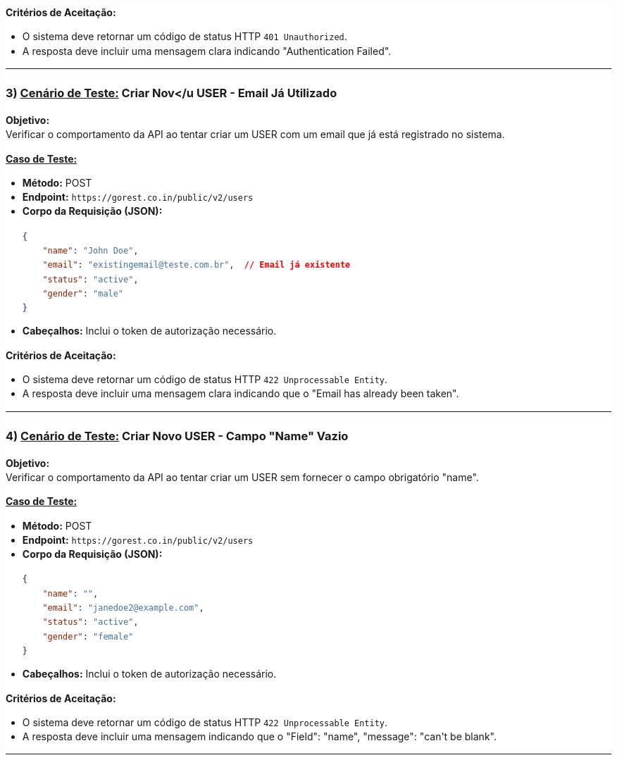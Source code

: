 **Critérios de Aceitação:**
- O sistema deve retornar um código de status HTTP `401 Unauthorized`.
- A resposta deve incluir uma mensagem clara indicando "Authentication Failed".

---

### 3) <u>Cenário de Teste:</u> Criar Nov</u USER - Email Já Utilizado 

**Objetivo:**  
Verificar o comportamento da API ao tentar criar um USER com um email que já está registrado no sistema.

<u>**Caso de Teste:**</u>  
- **Método:** POST
- **Endpoint:** `https://gorest.co.in/public/v2/users`
- **Corpo da Requisição (JSON):**
    ```json
    {
        "name": "John Doe",
        "email": "existingemail@teste.com.br",  // Email já existente
        "status": "active",
        "gender": "male"
    }
    ```
- **Cabeçalhos:** Inclui o token de autorização necessário.

**Critérios de Aceitação:**
- O sistema deve retornar um código de status HTTP `422 Unprocessable Entity`.
- A resposta deve incluir uma mensagem clara indicando que o "Email has already been taken".

---

### 4) <u>Cenário de Teste:</u> Criar Novo USER - Campo "Name" Vazio 

**Objetivo:**  
Verificar o comportamento da API ao tentar criar um USER sem fornecer o campo obrigatório "name".

<u>**Caso de Teste:**</u>  
- **Método:** POST
- **Endpoint:** `https://gorest.co.in/public/v2/users`
- **Corpo da Requisição (JSON):**
    ```json
    {
        "name": "",
        "email": "janedoe2@example.com",
        "status": "active",
        "gender": "female"
    }
    ```
- **Cabeçalhos:** Inclui o token de autorização necessário.

**Critérios de Aceitação:**
- O sistema deve retornar um código de status HTTP `422 Unprocessable Entity`.
- A resposta deve incluir uma mensagem indicando que o "Field": "name", "message": "can't be blank".

---